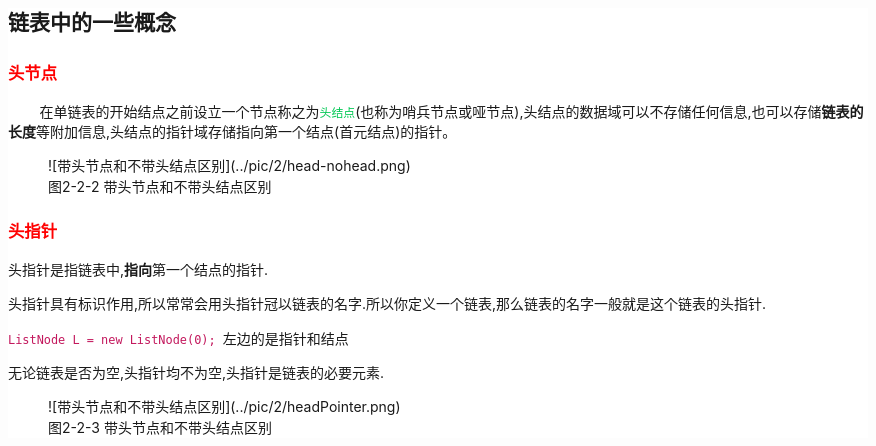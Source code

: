 ## <strong>链表中的一些概念</strong>
### <strong style="color:red">头节点</strong>

<p>&nbsp;&nbsp;&nbsp;&nbsp;&nbsp;&nbsp;&nbsp;&nbsp;在单链表的开始结点之前设立一个节点称之为<code style="color: #00c853">头结点</code>(也称为哨兵节点或哑节点),头结点的数据域可以不存储任何信息,也可以存储<strong>链表的长度</strong>等附加信息,头结点的指针域存储指向第一个结点(首元结点)的指针。</p>

<figure markdown="span">
  ![带头节点和不带头结点区别](../pic/2/head-nohead.png)
  <figcaption>图2-2-2 带头节点和不带头结点区别</figcaption>
</figure>

### <strong style="color:red">头指针</strong>
<p>头指针是指链表中,<strong>指向</strong>第一个结点的指针.</p>
<p>头指针具有标识作用,所以常常会用头指针冠以链表的名字.所以你定义一个链表,那么链表的名字一般就是这个链表的头指针.</p>
<p><code style="color: #c3185d">ListNode L = new ListNode(0); </code>左边的是指针和结点</p>
<p>无论链表是否为空,头指针均不为空,头指针是链表的必要元素.</p>

<figure markdown="span">
  ![带头节点和不带头结点区别](../pic/2/headPointer.png)
  <figcaption>图2-2-3 带头节点和不带头结点区别</figcaption>
</figure>
